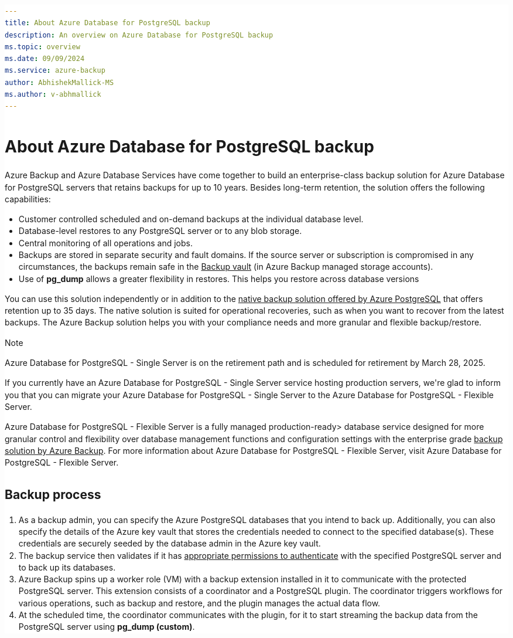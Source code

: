 ```yaml
---
title: About Azure Database for PostgreSQL backup
description: An overview on Azure Database for PostgreSQL backup
ms.topic: overview
ms.date: 09/09/2024
ms.service: azure-backup
author: AbhishekMallick-MS
ms.author: v-abhmallick
---
```


# About Azure Database for PostgreSQL backup


Azure Backup and Azure Database Services have come together to build an enterprise-class backup solution for Azure Database for PostgreSQL servers that retains backups for up to 10 years. Besides long-term retention, the solution offers the following capabilities:

- Customer controlled scheduled and on-demand backups at the individual database level.
- Database-level restores to any PostgreSQL server or to any blob storage.
- Central monitoring of all operations and jobs.
- Backups are stored in separate security and fault domains. If the source server or subscription is compromised in any circumstances, the backups remain safe in the [Backup vault](./backup-vault-overview.md) (in Azure Backup managed storage accounts).
- Use of **pg_dump** allows a greater flexibility in restores. This helps you restore across database versions 

You can use this solution independently or in addition to the [native backup solution offered by Azure PostgreSQL](/azure/postgresql/concepts-backup) that offers retention up to 35 days. The native solution is suited for operational recoveries, such as when you want to recover from the latest backups. The Azure Backup solution helps you with your compliance needs and more granular and flexible backup/restore.

>[!Note]
>Azure Database for PostgreSQL - Single Server is on the retirement path and is scheduled for retirement by March 28, 2025. 
>
>If you currently have an Azure Database for PostgreSQL - Single Server service hosting production servers, we're glad to inform you that you can migrate your Azure Database for PostgreSQL - Single Server to the Azure Database for PostgreSQL - Flexible Server. 
>
>Azure Database for PostgreSQL - Flexible Server is a fully managed production-ready> database service designed for more granular control and flexibility over database management functions and configuration settings with the enterprise grade [backup solution by Azure Backup](backup-azure-database-postgresql-flex-overview.md). For more information about Azure Database for PostgreSQL - Flexible Server, visit Azure Database for PostgreSQL - Flexible Server.

## Backup process

1. As a backup admin, you can specify the Azure PostgreSQL databases that you intend to back up. Additionally, you can also specify the details of the Azure key vault that stores the credentials needed to connect to the specified database(s). These credentials are securely seeded by the database admin in the Azure key vault.
1. The backup service then validates if it has [appropriate permissions to authenticate](#azure-backup-authentication-with-the-postgresql-server) with the specified PostgreSQL server and to back up its databases.
1. Azure Backup spins up a worker role (VM) with a backup extension installed in it to communicate with the protected PostgreSQL server. This extension consists of a coordinator and a PostgreSQL plugin. The coordinator triggers workflows for various operations, such as backup and restore, and the plugin manages the actual data flow.
1. At the scheduled time, the coordinator communicates with the plugin, for it to start streaming the backup data from the PostgreSQL server using **pg_dump (custom)**.